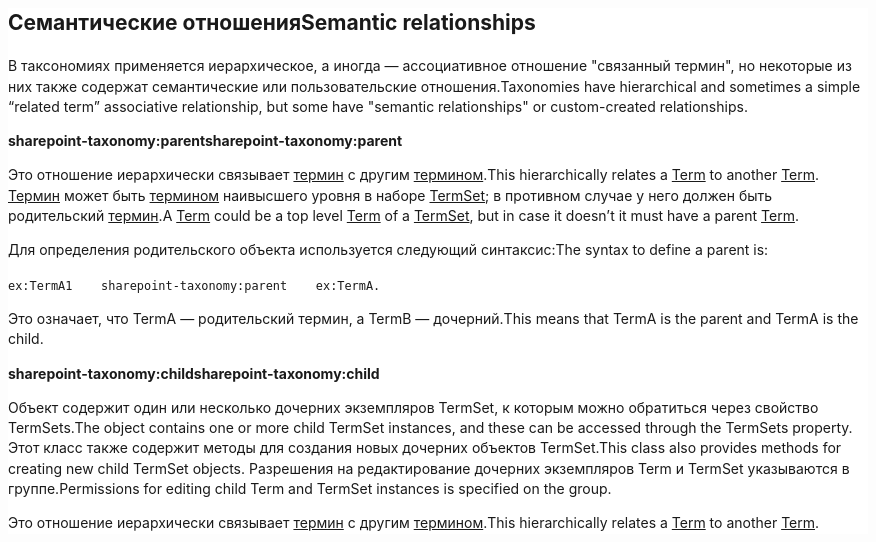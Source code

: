 ## <a name="semantic-relationships"></a><span data-ttu-id="f1b50-217">Семантические отношения</span><span class="sxs-lookup"><span data-stu-id="f1b50-217">Semantic relationships</span></span>

<span data-ttu-id="f1b50-218">В таксономиях применяется иерархическое, а иногда — ассоциативное отношение "связанный термин", но некоторые из них также содержат семантические или пользовательские отношения.</span><span class="sxs-lookup"><span data-stu-id="f1b50-218">Taxonomies have hierarchical and sometimes a simple “related term” associative relationship, but some have "semantic relationships" or custom-created relationships.</span></span>

<span data-ttu-id="f1b50-219">**sharepoint-taxonomy:parent**</span><span class="sxs-lookup"><span data-stu-id="f1b50-219">**sharepoint-taxonomy:parent**</span></span>

<span data-ttu-id="f1b50-220">Это отношение иерархически связывает [термин](/dotnet/api/microsoft.sharepoint.taxonomy.term) с другим [термином](/dotnet/api/microsoft.sharepoint.taxonomy.term).</span><span class="sxs-lookup"><span data-stu-id="f1b50-220">This hierarchically relates a [Term](/dotnet/api/microsoft.sharepoint.taxonomy.term) to another [Term](/dotnet/api/microsoft.sharepoint.taxonomy.term).</span></span> <span data-ttu-id="f1b50-221">[Термин](/dotnet/api/microsoft.sharepoint.taxonomy.term) может быть [термином](/dotnet/api/microsoft.sharepoint.taxonomy.term) наивысшего уровня в наборе [TermSet](/dotnet/api/microsoft.sharepoint.taxonomy.termset); в противном случае у него должен быть родительский [термин](/dotnet/api/microsoft.sharepoint.taxonomy.term).</span><span class="sxs-lookup"><span data-stu-id="f1b50-221">A [Term](/dotnet/api/microsoft.sharepoint.taxonomy.term) could be a top level [Term](/dotnet/api/microsoft.sharepoint.taxonomy.term) of a [TermSet](/dotnet/api/microsoft.sharepoint.taxonomy.termset), but in case it doesn’t it must have a parent [Term](/dotnet/api/microsoft.sharepoint.taxonomy.term).</span></span>

<span data-ttu-id="f1b50-222">Для определения родительского объекта используется следующий синтаксис:</span><span class="sxs-lookup"><span data-stu-id="f1b50-222">The syntax to define a parent is:</span></span>

```SKOS
ex:TermA1    sharepoint-taxonomy:parent    ex:TermA.
```

<span data-ttu-id="f1b50-223">Это означает, что TermA — родительский термин, а TermB — дочерний.</span><span class="sxs-lookup"><span data-stu-id="f1b50-223">This means that TermA is the parent and  TermA is the child.</span></span>

<span data-ttu-id="f1b50-224">**sharepoint-taxonomy:child**</span><span class="sxs-lookup"><span data-stu-id="f1b50-224">**sharepoint-taxonomy:child**</span></span>

<span data-ttu-id="f1b50-225">Объект содержит один или несколько дочерних экземпляров TermSet, к которым можно обратиться через свойство TermSets.</span><span class="sxs-lookup"><span data-stu-id="f1b50-225">The object contains one or more child TermSet instances, and these can be accessed through the TermSets property.</span></span> <span data-ttu-id="f1b50-226">Этот класс также содержит методы для создания новых дочерних объектов TermSet.</span><span class="sxs-lookup"><span data-stu-id="f1b50-226">This class also provides methods for creating new child TermSet objects.</span></span> <span data-ttu-id="f1b50-227">Разрешения на редактирование дочерних экземпляров Term и TermSet указываются в группе.</span><span class="sxs-lookup"><span data-stu-id="f1b50-227">Permissions for editing child Term and TermSet instances is specified on the group.</span></span>

<span data-ttu-id="f1b50-228">Это отношение иерархически связывает [термин](/dotnet/api/microsoft.sharepoint.taxonomy.term) с другим [термином](/dotnet/api/microsoft.sharepoint.taxonomy.term).</span><span class="sxs-lookup"><span data-stu-id="f1b50-228">This hierarchically relates a [Term](/dotnet/api/microsoft.sharepoint.taxonomy.term) to another [Term](/dotnet/api/microsoft.sharepoint.taxonomy.term).</span></span>
